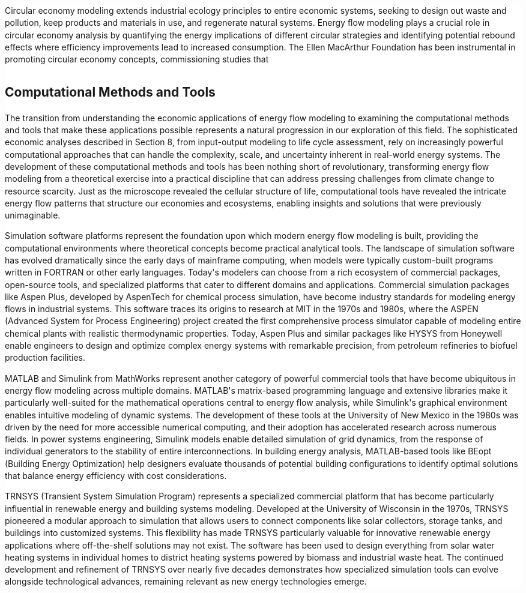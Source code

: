 Circular economy modeling extends industrial ecology principles to entire economic systems, seeking to design out waste and pollution, keep products and materials in use, and regenerate natural systems. Energy flow modeling plays a crucial role in circular economy analysis by quantifying the energy implications of different circular strategies and identifying potential rebound effects where efficiency improvements lead to increased consumption. The Ellen MacArthur Foundation has been instrumental in promoting circular economy concepts, commissioning studies that

## Computational Methods and Tools

The transition from understanding the economic applications of energy flow modeling to examining the computational methods and tools that make these applications possible represents a natural progression in our exploration of this field. The sophisticated economic analyses described in Section 8, from input-output modeling to life cycle assessment, rely on increasingly powerful computational approaches that can handle the complexity, scale, and uncertainty inherent in real-world energy systems. The development of these computational methods and tools has been nothing short of revolutionary, transforming energy flow modeling from a theoretical exercise into a practical discipline that can address pressing challenges from climate change to resource scarcity. Just as the microscope revealed the cellular structure of life, computational tools have revealed the intricate energy flow patterns that structure our economies and ecosystems, enabling insights and solutions that were previously unimaginable.

Simulation software platforms represent the foundation upon which modern energy flow modeling is built, providing the computational environments where theoretical concepts become practical analytical tools. The landscape of simulation software has evolved dramatically since the early days of mainframe computing, when models were typically custom-built programs written in FORTRAN or other early languages. Today's modelers can choose from a rich ecosystem of commercial packages, open-source tools, and specialized platforms that cater to different domains and applications. Commercial simulation packages like Aspen Plus, developed by AspenTech for chemical process simulation, have become industry standards for modeling energy flows in industrial systems. This software traces its origins to research at MIT in the 1970s and 1980s, where the ASPEN (Advanced System for Process Engineering) project created the first comprehensive process simulator capable of modeling entire chemical plants with realistic thermodynamic properties. Today, Aspen Plus and similar packages like HYSYS from Honeywell enable engineers to design and optimize complex energy systems with remarkable precision, from petroleum refineries to biofuel production facilities.

MATLAB and Simulink from MathWorks represent another category of powerful commercial tools that have become ubiquitous in energy flow modeling across multiple domains. MATLAB's matrix-based programming language and extensive libraries make it particularly well-suited for the mathematical operations central to energy flow analysis, while Simulink's graphical environment enables intuitive modeling of dynamic systems. The development of these tools at the University of New Mexico in the 1980s was driven by the need for more accessible numerical computing, and their adoption has accelerated research across numerous fields. In power systems engineering, Simulink models enable detailed simulation of grid dynamics, from the response of individual generators to the stability of entire interconnections. In building energy analysis, MATLAB-based tools like BEopt (Building Energy Optimization) help designers evaluate thousands of potential building configurations to identify optimal solutions that balance energy efficiency with cost considerations.

TRNSYS (Transient System Simulation Program) represents a specialized commercial platform that has become particularly influential in renewable energy and building systems modeling. Developed at the University of Wisconsin in the 1970s, TRNSYS pioneered a modular approach to simulation that allows users to connect components like solar collectors, storage tanks, and buildings into customized systems. This flexibility has made TRNSYS particularly valuable for innovative renewable energy applications where off-the-shelf solutions may not exist. The software has been used to design everything from solar water heating systems in individual homes to district heating systems powered by biomass and industrial waste heat. The continued development and refinement of TRNSYS over nearly five decades demonstrates how specialized simulation tools can evolve alongside technological advances, remaining relevant as new energy technologies emerge.
